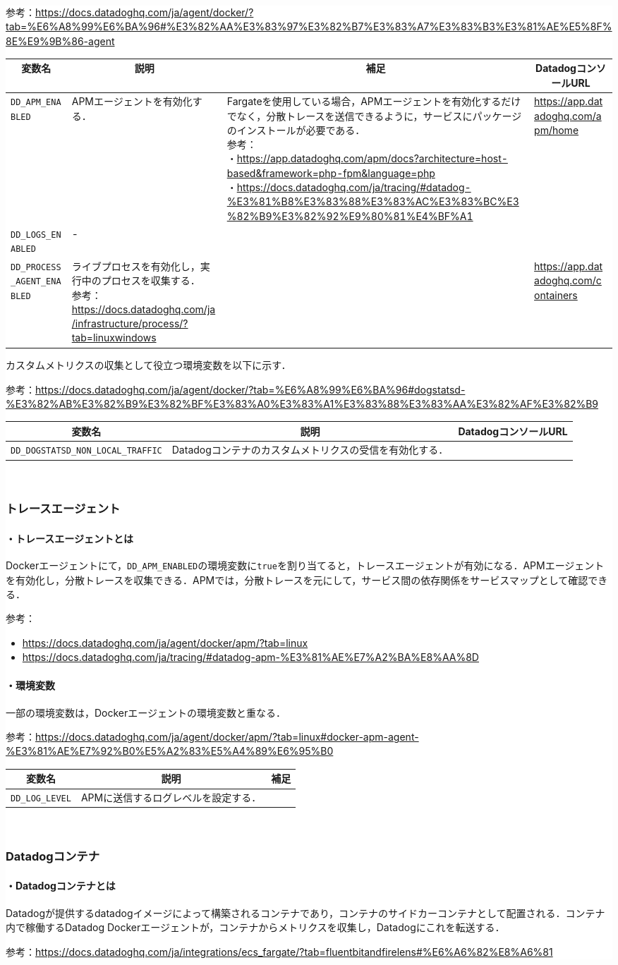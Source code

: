 参考：https://docs.datadoghq.com/ja/agent/docker/?tab=%E6%A8%99%E6%BA%96#%E3%82%AA%E3%83%97%E3%82%B7%E3%83%A7%E3%83%B3%E3%81%AE%E5%8F%8E%E9%9B%86-agent

| 変数名                         | 説明                                                         | 補足                                                         | DatadogコンソールURL                 |
| ------------------------------ | ------------------------------------------------------------ | ------------------------------------------------------------ | ------------------------------------ |
| ```DD_APM_ENABLED```           | APMエージェントを有効化する．                                | Fargateを使用している場合，APMエージェントを有効化するだけでなく，分散トレースを送信できるように，サービスにパッケージのインストールが必要である．<br>参考：<br>・https://app.datadoghq.com/apm/docs?architecture=host-based&framework=php-fpm&language=php<br>・https://docs.datadoghq.com/ja/tracing/#datadog-%E3%81%B8%E3%83%88%E3%83%AC%E3%83%BC%E3%82%B9%E3%82%92%E9%80%81%E4%BF%A1 | https://app.datadoghq.com/apm/home   |
| ```DD_LOGS_ENABLED```          | -                                                            |                                                              |                                      |
| ```DD_PROCESS_AGENT_ENABLED``` | ライブプロセスを有効化し，実行中のプロセスを収集する．<br>参考：https://docs.datadoghq.com/ja/infrastructure/process/?tab=linuxwindows |                                                              | https://app.datadoghq.com/containers |

カスタムメトリクスの収集として役立つ環境変数を以下に示す．

参考：https://docs.datadoghq.com/ja/agent/docker/?tab=%E6%A8%99%E6%BA%96#dogstatsd-%E3%82%AB%E3%82%B9%E3%82%BF%E3%83%A0%E3%83%A1%E3%83%88%E3%83%AA%E3%82%AF%E3%82%B9

| 変数名                               | 説明                                                    | DatadogコンソールURL |
| ------------------------------------ | ------------------------------------------------------- | -------------------- |
| ```DD_DOGSTATSD_NON_LOCAL_TRAFFIC``` | Datadogコンテナのカスタムメトリクスの受信を有効化する． |                      |

<br>

### トレースエージェント

#### ・トレースエージェントとは

Dockerエージェントにて，```DD_APM_ENABLED```の環境変数に```true```を割り当てると，トレースエージェントが有効になる．APMエージェントを有効化し，分散トレースを収集できる．APMでは，分散トレースを元にして，サービス間の依存関係をサービスマップとして確認できる．

参考：

- https://docs.datadoghq.com/ja/agent/docker/apm/?tab=linux
- https://docs.datadoghq.com/ja/tracing/#datadog-apm-%E3%81%AE%E7%A2%BA%E8%AA%8D

#### ・環境変数

一部の環境変数は，Dockerエージェントの環境変数と重なる．

参考：https://docs.datadoghq.com/ja/agent/docker/apm/?tab=linux#docker-apm-agent-%E3%81%AE%E7%92%B0%E5%A2%83%E5%A4%89%E6%95%B0

| 変数名             | 説明                                | 補足 |
| ------------------ | ----------------------------------- | ---- |
| ```DD_LOG_LEVEL``` | APMに送信するログレベルを設定する． |      |

<br>

### Datadogコンテナ

#### ・Datadogコンテナとは

Datadogが提供するdatadogイメージによって構築されるコンテナであり，コンテナのサイドカーコンテナとして配置される．コンテナ内で稼働するDatadog Dockerエージェントが，コンテナからメトリクスを収集し，Datadogにこれを転送する．

参考：https://docs.datadoghq.com/ja/integrations/ecs_fargate/?tab=fluentbitandfirelens#%E6%A6%82%E8%A6%81
